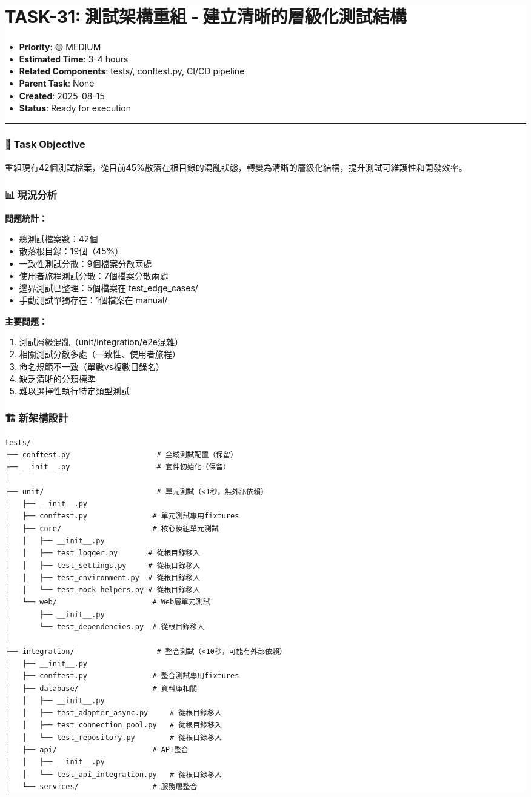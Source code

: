 # TASK-31: 測試架構重組 - 建立清晰的層級化測試結構

- **Priority**: 🟡 MEDIUM
- **Estimated Time**: 3-4 hours
- **Related Components**: tests/, conftest.py, CI/CD pipeline
- **Parent Task**: None
- **Created**: 2025-08-15
- **Status**: Ready for execution

---

### 🎯 Task Objective
重組現有42個測試檔案，從目前45%散落在根目錄的混亂狀態，轉變為清晰的層級化結構，提升測試可維護性和開發效率。

### 📊 現況分析

**問題統計：**
- 總測試檔案數：42個
- 散落根目錄：19個（45%）
- 一致性測試分散：9個檔案分散兩處
- 使用者旅程測試分散：7個檔案分散兩處
- 邊界測試已整理：5個檔案在 test_edge_cases/
- 手動測試單獨存在：1個檔案在 manual/

**主要問題：**
1. 測試層級混亂（unit/integration/e2e混雜）
2. 相關測試分散多處（一致性、使用者旅程）
3. 命名規範不一致（單數vs複數目錄名）
4. 缺乏清晰的分類標準
5. 難以選擇性執行特定類型測試

### 🏗️ 新架構設計

```
tests/
├── conftest.py                    # 全域測試配置（保留）
├── __init__.py                    # 套件初始化（保留）
│
├── unit/                          # 單元測試（<1秒，無外部依賴）
│   ├── __init__.py
│   ├── conftest.py               # 單元測試專用fixtures
│   ├── core/                     # 核心模組單元測試
│   │   ├── __init__.py
│   │   ├── test_logger.py       # 從根目錄移入
│   │   ├── test_settings.py     # 從根目錄移入
│   │   ├── test_environment.py  # 從根目錄移入
│   │   └── test_mock_helpers.py # 從根目錄移入
│   └── web/                      # Web層單元測試
│       ├── __init__.py
│       └── test_dependencies.py  # 從根目錄移入
│
├── integration/                   # 整合測試（<10秒，可能有外部依賴）
│   ├── __init__.py
│   ├── conftest.py               # 整合測試專用fixtures
│   ├── database/                 # 資料庫相關
│   │   ├── __init__.py
│   │   ├── test_adapter_async.py     # 從根目錄移入
│   │   ├── test_connection_pool.py   # 從根目錄移入
│   │   └── test_repository.py        # 從根目錄移入
│   ├── api/                      # API整合
│   │   ├── __init__.py
│   │   └── test_api_integration.py   # 從根目錄移入
│   └── services/                 # 服務層整合
```
